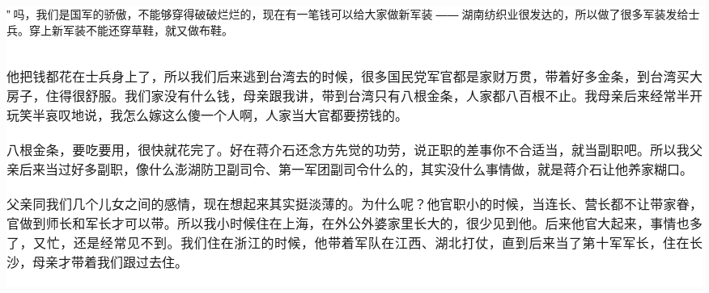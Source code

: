 <span class="s2" style="font-variant-numeric: normal; font-variant-east-asian: normal; font-stretch: normal; line-height: normal; font-family: Helvetica; font-kerning: none;">
    ”
   </span>
<span class="s1" style="font-kerning: none;">
    吗，我们是国军的骄傲，不能够穿得破破烂烂的，现在有一笔钱可以给大家做新军装
   </span>
<span class="s2" style="font-variant-numeric: normal; font-variant-east-asian: normal; font-stretch: normal; line-height: normal; font-family: Helvetica; font-kerning: none;">
    ——
   </span>
<span class="s1" style="font-kerning: none;">
    湖南纺织业很发达的，所以做了很多军装发给士兵。穿上新军装不能还穿草鞋，就又做布鞋。
   </span>
</p>
<p class="p1" style="margin: 0px; text-align: justify; font-variant-numeric: normal; font-variant-east-asian: normal; font-stretch: normal; font-size: 16px; line-height: normal; font-family: Helvetica; min-height: 19px;">
<span class="s1" style="font-kerning: none;">
</span>
<br/>
</p>
<p class="p2" style='margin: 0px; text-align: justify; font-variant-numeric: normal; font-variant-east-asian: normal; font-stretch: normal; font-size: 16px; line-height: normal; font-family: "PingFang TC";'>
<span class="s1" style="font-kerning: none;">
    他把钱都花在士兵身上了，所以我们后来逃到台湾去的时候，很多国民党军官都是家财万贯，带着好多金条，到台湾买大房子，住得很舒服。我们家没有什么钱，母亲跟我讲，带到台湾只有八根金条，人家都八百根不止。我母亲后来经常半开玩笑半哀叹地说，我怎么嫁这么傻一个人啊，人家当大官都要捞钱的。
   </span>
</p>
<p class="p1" style="margin: 0px; text-align: justify; font-variant-numeric: normal; font-variant-east-asian: normal; font-stretch: normal; font-size: 16px; line-height: normal; font-family: Helvetica; min-height: 19px;">
<span class="s1" style="font-kerning: none;">
</span>
<br/>
</p>
<p class="p2" style='margin: 0px; text-align: justify; font-variant-numeric: normal; font-variant-east-asian: normal; font-stretch: normal; font-size: 16px; line-height: normal; font-family: "PingFang TC";'>
<span class="s1" style="font-kerning: none;">
    八根金条，要吃要用，很快就花完了。好在蒋介石还念方先觉的功劳，说正职的差事你不合适当，就当副职吧。所以我父亲后来当过好多副职，像什么澎湖防卫副司令、第一军团副司令什么的，其实没什么事情做，就是蒋介石让他养家糊口。
   </span>
</p>
<p class="p1" style="margin: 0px; text-align: justify; font-variant-numeric: normal; font-variant-east-asian: normal; font-stretch: normal; font-size: 16px; line-height: normal; font-family: Helvetica; min-height: 19px;">
<span class="s1" style="font-kerning: none;">
</span>
<br/>
</p>
<p class="p2" style='margin: 0px; text-align: justify; font-variant-numeric: normal; font-variant-east-asian: normal; font-stretch: normal; font-size: 16px; line-height: normal; font-family: "PingFang TC";'>
<span class="s1" style="font-kerning: none;">
    父亲同我们几个儿女之间的感情，现在想起来其实挺淡薄的。为什么呢？他官职小的时候，当连长、营长都不让带家眷，官做到师长和军长才可以带。所以我小时候住在上海，在外公外婆家里长大的，很少见到他。后来他官大起来，事情也多了，又忙，还是经常见不到。我们住在浙江的时候，他带着军队在江西、湖北打仗，直到后来当了第十军军长，住在长沙，母亲才带着我们跟过去住。
   </span>
</p>
<p class="p1" style="margin: 0px; text-align: justify; font-variant-numeric: normal; font-variant-east-asian: normal; font-stretch: normal; font-size: 16px; line-height: normal; font-family: Helvetica; min-height: 19px;">
<span class="s1" style="font-kerning: none;">